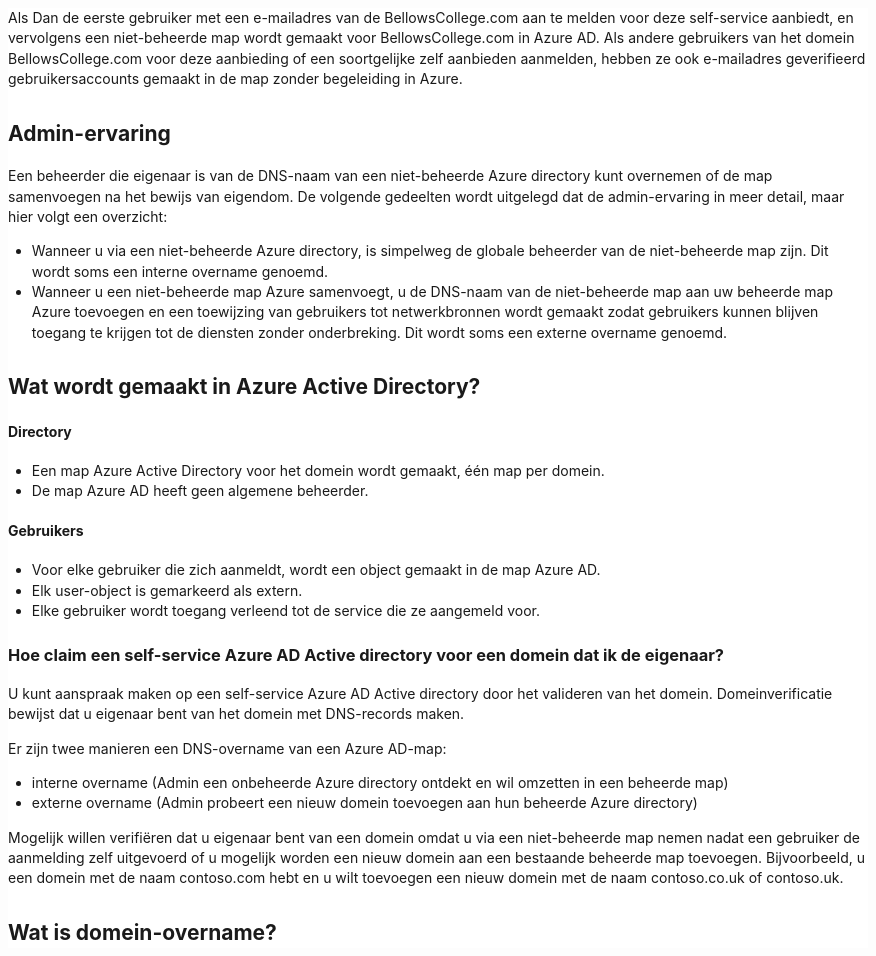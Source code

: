 Als Dan de eerste gebruiker met een e-mailadres van de BellowsCollege.com aan te melden voor deze self-service aanbiedt, en vervolgens een niet-beheerde map wordt gemaakt voor BellowsCollege.com in Azure AD. Als andere gebruikers van het domein BellowsCollege.com voor deze aanbieding of een soortgelijke zelf aanbieden aanmelden, hebben ze ook e-mailadres geverifieerd gebruikersaccounts gemaakt in de map zonder begeleiding in Azure.

## <a name="admin-experience"></a>Admin-ervaring

Een beheerder die eigenaar is van de DNS-naam van een niet-beheerde Azure directory kunt overnemen of de map samenvoegen na het bewijs van eigendom. De volgende gedeelten wordt uitgelegd dat de admin-ervaring in meer detail, maar hier volgt een overzicht:

- Wanneer u via een niet-beheerde Azure directory, is simpelweg de globale beheerder van de niet-beheerde map zijn. Dit wordt soms een interne overname genoemd.
- Wanneer u een niet-beheerde map Azure samenvoegt, u de DNS-naam van de niet-beheerde map aan uw beheerde map Azure toevoegen en een toewijzing van gebruikers tot netwerkbronnen wordt gemaakt zodat gebruikers kunnen blijven toegang te krijgen tot de diensten zonder onderbreking. Dit wordt soms een externe overname genoemd.

## <a name="what-gets-created-in-azure-active-directory"></a>Wat wordt gemaakt in Azure Active Directory?

#### <a name="directory"></a>Directory

- Een map Azure Active Directory voor het domein wordt gemaakt, één map per domein.
- De map Azure AD heeft geen algemene beheerder.

#### <a name="users"></a>Gebruikers

- Voor elke gebruiker die zich aanmeldt, wordt een object gemaakt in de map Azure AD.
- Elk user-object is gemarkeerd als extern.
- Elke gebruiker wordt toegang verleend tot de service die ze aangemeld voor.

### <a name="how-do-i-claim-a-self-service-azure-ad-directory-for-a-domain-i-own"></a>Hoe claim een self-service Azure AD Active directory voor een domein dat ik de eigenaar?

U kunt aanspraak maken op een self-service Azure AD Active directory door het valideren van het domein. Domeinverificatie bewijst dat u eigenaar bent van het domein met DNS-records maken.

Er zijn twee manieren een DNS-overname van een Azure AD-map:

- interne overname (Admin een onbeheerde Azure directory ontdekt en wil omzetten in een beheerde map)
- externe overname (Admin probeert een nieuw domein toevoegen aan hun beheerde Azure directory)

Mogelijk willen verifiëren dat u eigenaar bent van een domein omdat u via een niet-beheerde map nemen nadat een gebruiker de aanmelding zelf uitgevoerd of u mogelijk worden een nieuw domein aan een bestaande beheerde map toevoegen. Bijvoorbeeld, u een domein met de naam contoso.com hebt en u wilt toevoegen een nieuw domein met de naam contoso.co.uk of contoso.uk.

## <a name="what-is-domain-takeover"></a>Wat is domein-overname?  
